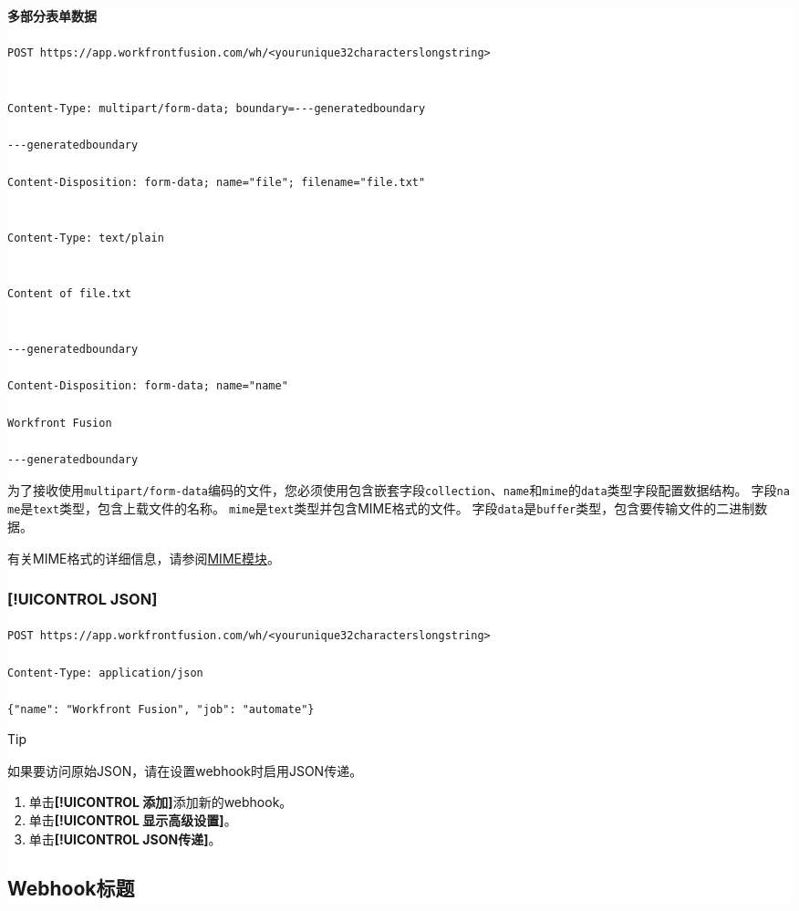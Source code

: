#### 多部分表单数据

```
POST https://app.workfrontfusion.com/wh/<yourunique32characterslongstring>


Content-Type: multipart/form-data; boundary=---generatedboundary

---generatedboundary

Content-Disposition: form-data; name="file"; filename="file.txt"


Content-Type: text/plain


Content of file.txt


---generatedboundary

Content-Disposition: form-data; name="name"

Workfront Fusion

---generatedboundary
```

为了接收使用`multipart/form-data`编码的文件，您必须使用包含嵌套字段`collection`、`name`和`mime`的`data`类型字段配置数据结构。 字段`name`是`text`类型，包含上载文件的名称。 `mime`是`text`类型并包含MIME格式的文件。 字段`data`是`buffer`类型，包含要传输文件的二进制数据。

有关MIME格式的详细信息，请参阅[MIME模块](/help/workfront-fusion/references/apps-and-modules/tools-and-transformers/mime.md)。

### [!UICONTROL JSON]

```
POST https://app.workfrontfusion.com/wh/<yourunique32characterslongstring>

Content-Type: application/json

{"name": "Workfront Fusion", "job": "automate"}
```

>[!TIP]
>
>如果要访问原始JSON，请在设置webhook时启用JSON传递。
>
>1. 单击&#x200B;**[!UICONTROL 添加]**&#x200B;添加新的webhook。
>1. 单击&#x200B;**[!UICONTROL 显示高级设置]**。
>1. 单击&#x200B;**[!UICONTROL JSON传递]**。
>

## Webhook标题
